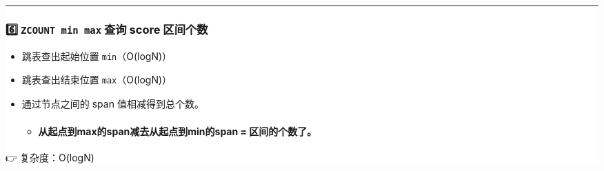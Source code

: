 ------

### 6️⃣ `ZCOUNT min max` 查询 score 区间个数

- 跳表查出起始位置 `min`（O(logN)）

- 跳表查出结束位置 `max`（O(logN)）

- 通过节点之间的 span 值相减得到总个数。

  - #### 从起点到max的span减去从起点到min的span = 区间的个数了。

👉 复杂度：O(logN)





















# 